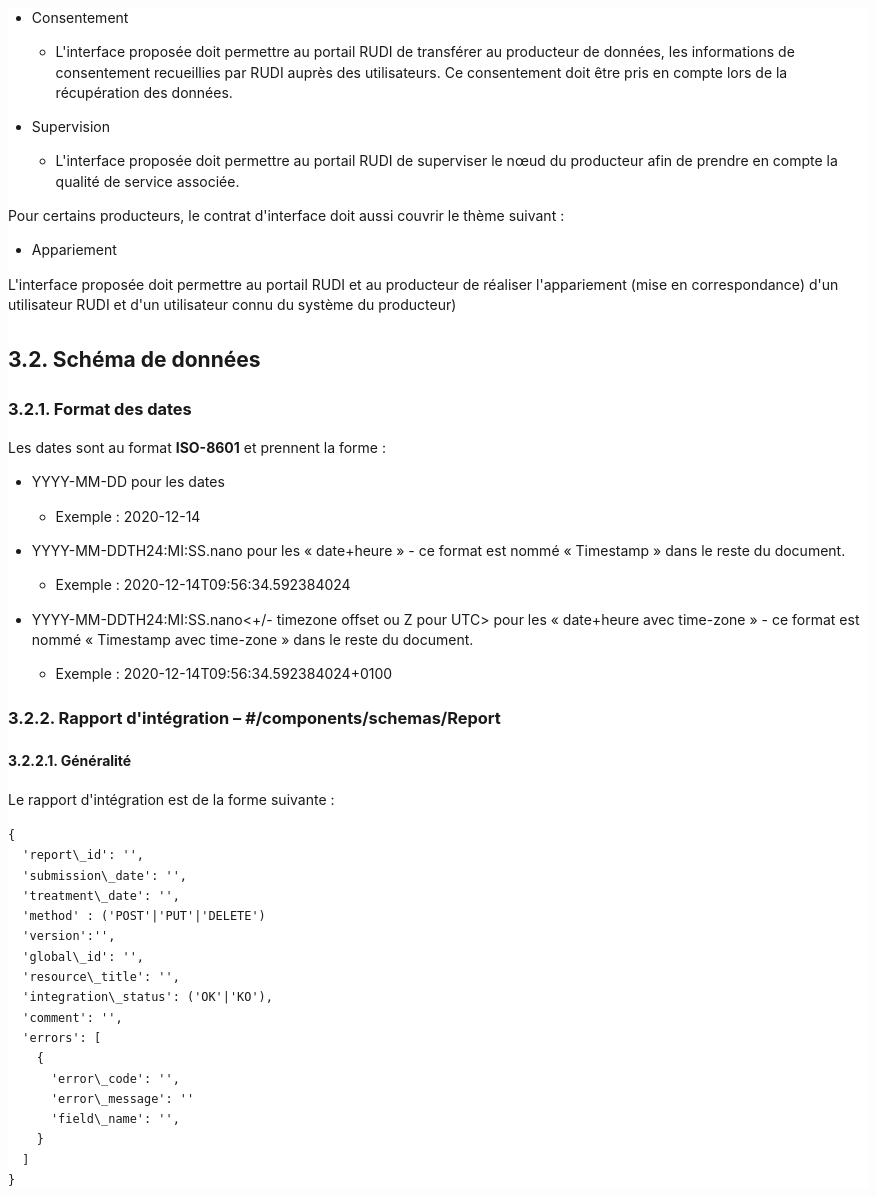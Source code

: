 - Consentement
    - L&#39;interface proposée doit permettre au portail RUDI de transférer au producteur de données, les informations de consentement recueillies par RUDI auprès des utilisateurs. Ce consentement doit être pris en compte lors de la récupération des données.

- Supervision
    - L&#39;interface proposée doit permettre au portail RUDI de superviser le nœud du producteur afin de prendre en compte la qualité de service associée.

Pour certains producteurs, le contrat d&#39;interface doit aussi couvrir le thème suivant :

- Appariement

L&#39;interface proposée doit permettre au portail RUDI et au producteur de réaliser l&#39;appariement (mise en correspondance) d&#39;un utilisateur RUDI et d&#39;un utilisateur connu du système du producteur)

## **3.2. Schéma de données**

### **3.2.1. Format des dates**

Les dates sont au format **ISO-8601** et prennent la forme :

- YYYY-MM-DD pour les dates
    - Exemple : 2020-12-14

- YYYY-MM-DDTH24:MI:SS.nano pour les « date+heure » - ce format est nommé « Timestamp » dans le reste du document.
    - Exemple : 2020-12-14T09:56:34.592384024

- YYYY-MM-DDTH24:MI:SS.nano&lt;+/- timezone offset ou Z pour UTC&gt; pour les « date+heure avec time-zone » - ce format est nommé « Timestamp avec time-zone » dans le reste du document.
    - Exemple : 2020-12-14T09:56:34.592384024+0100

### **3.2.2. Rapport d&#39;intégration – #/components/schemas/Report**

#### **3.2.2.1. Généralité**

Le rapport d&#39;intégration est de la forme suivante :

    {
      'report\_id': '',
      'submission\_date': '',
      'treatment\_date': '',
      'method' : ('POST'|'PUT'|'DELETE')
      'version':'',
      'global\_id': '',
      'resource\_title': '',
      'integration\_status': ('OK'|'KO'),
      'comment': '',
      'errors': [
        {
          'error\_code': '',
          'error\_message': ''
          'field\_name': '',
        }
      ]
    }
